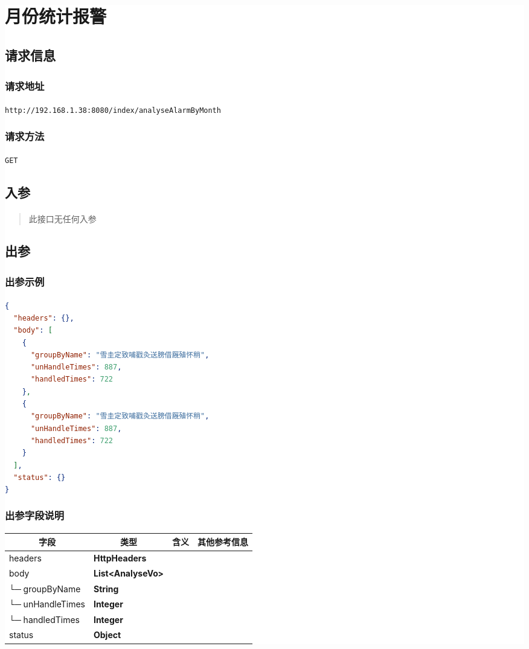 

# 月份统计报警

## 请求信息

### 请求地址
```
http://192.168.1.38:8080/index/analyseAlarmByMonth
```

### 请求方法
```
GET
```


## 入参
> 此接口无任何入参



## 出参
### 出参示例
```json
{
  "headers": {},
  "body": [
    {
      "groupByName": "雪圭定致哺戳灸送膀借厩殖怀稍",
      "unHandleTimes": 887,
      "handledTimes": 722
    },
    {
      "groupByName": "雪圭定致哺戳灸送膀借厩殖怀稍",
      "unHandleTimes": 887,
      "handledTimes": 722
    }
  ],
  "status": {}
}
```


### 出参字段说明

| **字段** | **类型**  | **含义** | **其他参考信息** |
| -------- | -------- | -------- | -------- |
| headers     | **HttpHeaders**    |   |   |
| body     | **List\<AnalyseVo\>**    |   |   |
|└─ groupByName     | **String**    |   |   |
|└─ unHandleTimes     | **Integer**    |   |   |
|└─ handledTimes     | **Integer**    |   |   |
| status     | **Object**    |   |   |
